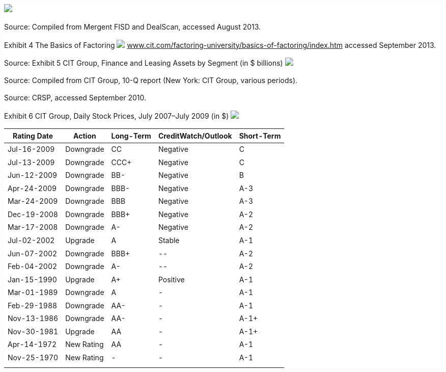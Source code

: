 ![](CleanShot%202024-09-27%20-002913@2x.png)

Source: Compiled from Mergent FISD and DealScan,  accessed August 2013.

Exhibit 4
The Basics of Factoring
![](Finder%202024-09-27%2014.06.47.png)
www.cit.com/factoring-university/basics-of-factoring/index.htm accessed September 2013.

Source:
Exhibit 5 CIT Group,  Finance and Leasing Assets by Segment (in $ billions)
![](Finder%202024-09-27%2014.06.54.png)

Source: Compiled from CIT Group,  10-Q report (New York: CIT Group,  various periods).

Source: CRSP,  accessed September 2010.

Exhibit 6 CIT Group,  Daily Stock Prices,  July 2007–July 2009 (in $)
![](Finder%202024-09-27%2014.06.59.png)

| Rating Date   | Action     | Long-Term   | CreditWatch/Outlook   | Short-Term   |
|---------------|------------|-------------|-----------------------|--------------|
| Jul-16-2009   | Downgrade  | CC          | Negative              | C            |
| Jul-13-2009   | Downgrade  | CCC+        | Negative              | C            |
| Jun-12-2009   | Downgrade  | BB-         | Negative              | B            |
| Apr-24-2009   | Downgrade  | BBB-        | Negative              | A-3          |
| Mar-24-2009   | Downgrade  | BBB         | Negative              | A-3          |
| Dec-19-2008   | Downgrade  | BBB+        | Negative              | A-2          |
| Mar-17-2008   | Downgrade  | A-          | Negative              | A-2          |
| Jul-02-2002   | Upgrade    | A           | Stable                | A-1          |
| Jun-07-2002   | Downgrade  | BBB+        | --                    | A-2          |
| Feb-04-2002   | Downgrade  | A-          | --                    | A-2          |
| Jan-15-1990   | Upgrade    | A+          | Positive              | A-1          |
| Mar-01-1989   | Downgrade  | A           | -                     | A-1          |
| Feb-29-1988   | Downgrade  | AA-         | -                     | A-1          |
| Nov-13-1986   | Downgrade  | AA-         | -                     | A-1+         |
| Nov-30-1981   | Upgrade    | AA          | -                     | A-1+         |
| Apr-14-1972   | New Rating | AA          | -                     | A-1          |
| Nov-25-1970   | New Rating | -           | -                     | A-1          |
|               |            |             |                       |              |
